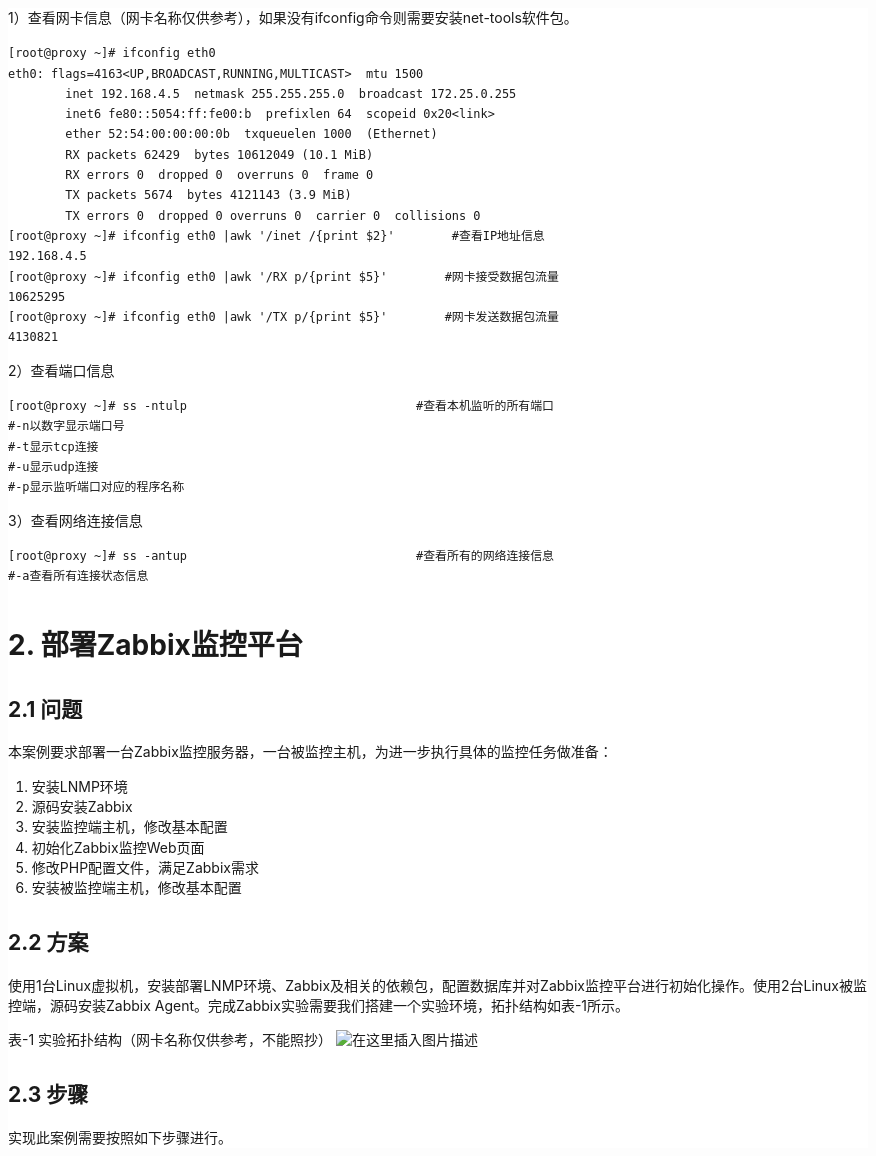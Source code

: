 1）查看网卡信息（网卡名称仅供参考），如果没有ifconfig命令则需要安装net-tools软件包。
```shell
[root@proxy ~]# ifconfig eth0
eth0: flags=4163<UP,BROADCAST,RUNNING,MULTICAST>  mtu 1500
        inet 192.168.4.5  netmask 255.255.255.0  broadcast 172.25.0.255
        inet6 fe80::5054:ff:fe00:b  prefixlen 64  scopeid 0x20<link>
        ether 52:54:00:00:00:0b  txqueuelen 1000  (Ethernet)
        RX packets 62429  bytes 10612049 (10.1 MiB)
        RX errors 0  dropped 0  overruns 0  frame 0
        TX packets 5674  bytes 4121143 (3.9 MiB)
        TX errors 0  dropped 0 overruns 0  carrier 0  collisions 0
[root@proxy ~]# ifconfig eth0 |awk '/inet /{print $2}'        #查看IP地址信息
192.168.4.5
[root@proxy ~]# ifconfig eth0 |awk '/RX p/{print $5}'        #网卡接受数据包流量
10625295
[root@proxy ~]# ifconfig eth0 |awk '/TX p/{print $5}'        #网卡发送数据包流量
4130821
```
2）查看端口信息
```shell
[root@proxy ~]# ss -ntulp                                #查看本机监听的所有端口
#-n以数字显示端口号
#-t显示tcp连接
#-u显示udp连接
#-p显示监听端口对应的程序名称
```
3）查看网络连接信息
```shell
[root@proxy ~]# ss -antup                                #查看所有的网络连接信息
#-a查看所有连接状态信息
```
# 2. 部署Zabbix监控平台
## 2.1 问题
本案例要求部署一台Zabbix监控服务器，一台被监控主机，为进一步执行具体的监控任务做准备：

1. 安装LNMP环境
2. 源码安装Zabbix
3. 安装监控端主机，修改基本配置
4. 初始化Zabbix监控Web页面
5. 修改PHP配置文件，满足Zabbix需求
6. 安装被监控端主机，修改基本配置

## 2.2 方案
使用1台Linux虚拟机，安装部署LNMP环境、Zabbix及相关的依赖包，配置数据库并对Zabbix监控平台进行初始化操作。使用2台Linux被监控端，源码安装Zabbix Agent。完成Zabbix实验需要我们搭建一个实验环境，拓扑结构如表-1所示。

表-1 实验拓扑结构（网卡名称仅供参考，不能照抄）
![在这里插入图片描述](https://img-blog.csdnimg.cn/1b07e3df4ab9428dbb5d78d606df1592.png)

## 2.3 步骤
实现此案例需要按照如下步骤进行。
